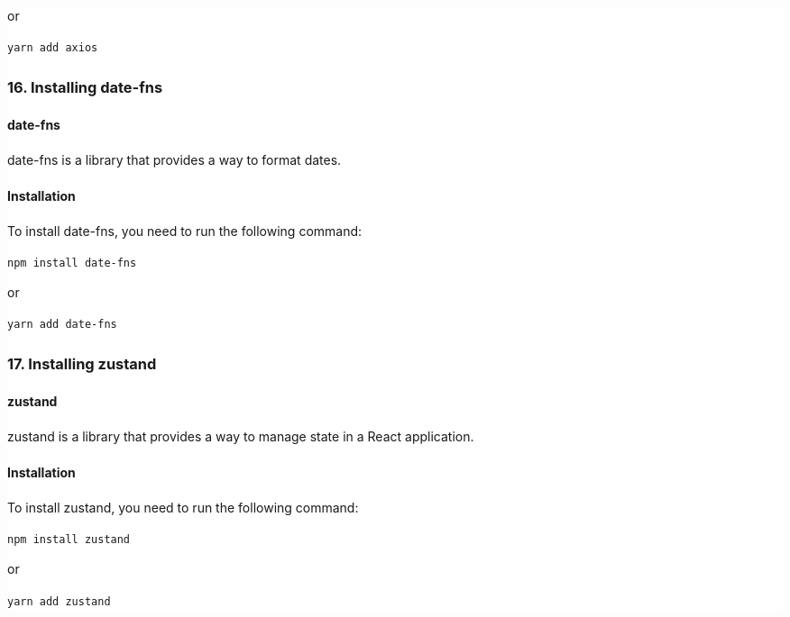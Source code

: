 or

```bash
yarn add axios
```

### 16. Installing date-fns

#### date-fns

date-fns is a library that provides a way to format dates.

#### Installation

To install date-fns, you need to run the following command:

```bash
npm install date-fns
```

or

```bash
yarn add date-fns
```

### 17. Installing zustand

#### zustand

zustand is a library that provides a way to manage state in a React application.

#### Installation

To install zustand, you need to run the following command:

```bash
npm install zustand
```

or

```bash
yarn add zustand
```
